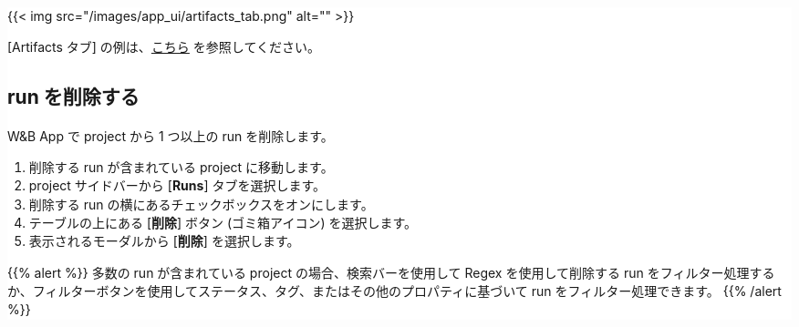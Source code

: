 {{< img src="/images/app_ui/artifacts_tab.png" alt="" >}}

[Artifacts タブ] の例は、[こちら](https://wandb.ai/stacey/artifact_july_demo/runs/2cslp2rt/artifacts) を参照してください。

## run を削除する

W&B App で project から 1 つ以上の run を削除します。

1. 削除する run が含まれている project に移動します。
2. project サイドバーから [**Runs**] タブを選択します。
3. 削除する run の横にあるチェックボックスをオンにします。
4. テーブルの上にある [**削除**] ボタン (ゴミ箱アイコン) を選択します。
5. 表示されるモーダルから [**削除**] を選択します。

{{% alert %}}
多数の run が含まれている project の場合、検索バーを使用して Regex を使用して削除する run をフィルター処理するか、フィルターボタンを使用してステータス、タグ、またはその他のプロパティに基づいて run をフィルター処理できます。
{{% /alert %}}
